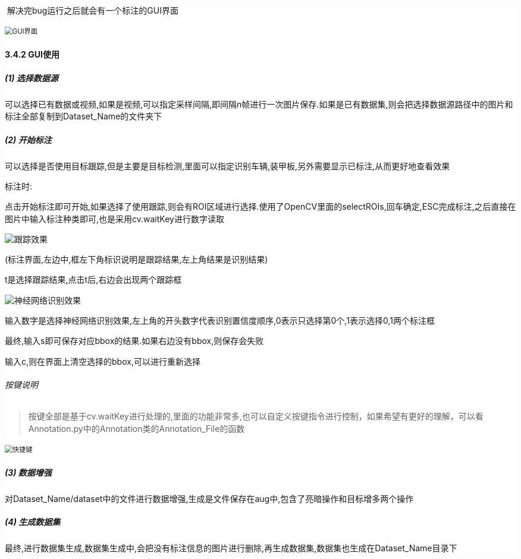 ​		解决完bug运行之后就会有一个标注的GUI界面

<img src="picture/GUI界面.png" alt="GUI界面" style="zoom:80%;" />



#### 3.4.2 GUI使用

##### (1) 选择数据源

​		可以选择已有数据或视频,如果是视频,可以指定采样间隔,即间隔n帧进行一次图片保存.如果是已有数据集,则会把选择数据源路径中的图片和标注全部复制到Dataset_Name的文件夹下



##### (2) 开始标注

​		可以选择是否使用目标跟踪,但是主要是目标检测,里面可以指定识别车辆,装甲板,另外需要显示已标注,从而更好地查看效果

标注时:

​	点击开始标注即可开始,如果选择了使用跟踪,则会有ROI区域进行选择.使用了OpenCV里面的selectROIs,回车确定,ESC完成标注,之后直接在图片中输入标注种类即可,也是采用cv.waitKey进行数字读取

![跟踪效果](picture/跟踪效果.png)

​								(标注界面,左边中,框左下角标识说明是跟踪结果,左上角结果是识别结果)

t是选择跟踪结果,点击t后,右边会出现两个跟踪框



![神经网络识别效果](picture/神经网络识别效果.png)

输入数字是选择神经网络识别效果,左上角的开头数字代表识别置信度顺序,0表示只选择第0个,1表示选择0,1两个标注框



最终,输入s即可保存对应bbox的结果.如果右边没有bbox,则保存会失败

输入c,则在界面上清空选择的bbox,可以进行重新选择



###### 按键说明

> 按键全部是基于cv.waitKey进行处理的,里面的功能非常多,也可以自定义按键指令进行控制，如果希望有更好的理解，可以看Annotation.py中的Annotation类的Annotation_File的函数

<img src="picture/快捷键.png" alt="快捷键" style="zoom:80%;" />



##### (3) 数据增强

对Dataset_Name/dataset中的文件进行数据增强,生成是文件保存在aug中,包含了亮暗操作和目标增多两个操作



##### (4) 生成数据集

最终,进行数据集生成,数据集生成中,会把没有标注信息的图片进行删除,再生成数据集,数据集也生成在Dataset_Name目录下


